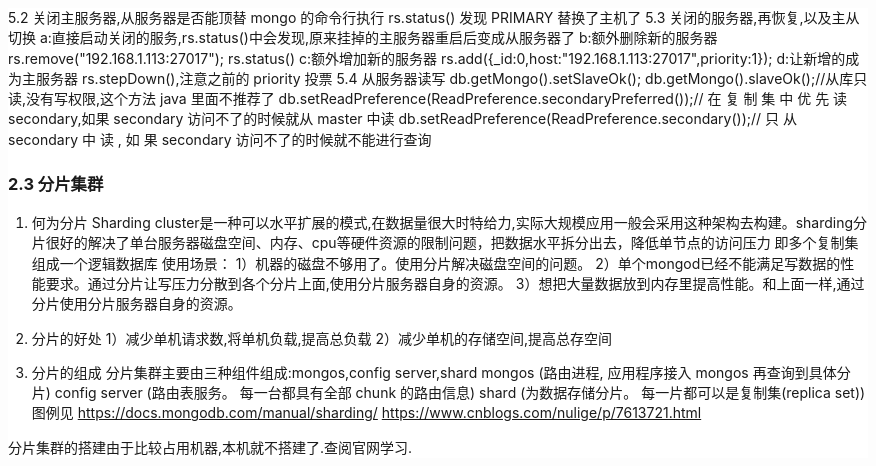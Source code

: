 5.2 关闭主服务器,从服务器是否能顶替
mongo 的命令行执行 rs.status() 发现 PRIMARY 替换了主机了
5.3 关闭的服务器,再恢复,以及主从切换
 a:直接启动关闭的服务,rs.status()中会发现,原来挂掉的主服务器重启后变成从服务器了
 b:额外删除新的服务器 rs.remove("192.168.1.113:27017"); rs.status()
 c:额外增加新的服务器 rs.add({_id:0,host:"192.168.1.113:27017",priority:1});
 d:让新增的成为主服务器 rs.stepDown(),注意之前的 priority 投票
5.4 从服务器读写
 db.getMongo().setSlaveOk();
 db.getMongo().slaveOk();//从库只读,没有写权限,这个方法 java 里面不推荐了
 db.setReadPreference(ReadPreference.secondaryPreferred());// 在 复 制 集 中 优 先 读
 secondary,如果 secondary 访问不了的时候就从 master 中读
 db.setReadPreference(ReadPreference.secondary());// 只 从 secondary 中 读 , 如 果
 secondary 访问不了的时候就不能进行查询

 ### 2.3 分片集群
1. 何为分片
Sharding cluster是一种可以水平扩展的模式,在数据量很大时特给力,实际大规模应用一般会采用这种架构去构建。sharding分片很好的解决了单台服务器磁盘空间、内存、cpu等硬件资源的限制问题，把数据水平拆分出去，降低单节点的访问压力
即多个复制集组成一个逻辑数据库
使用场景：
1）机器的磁盘不够用了。使用分片解决磁盘空间的问题。
2）单个mongod已经不能满足写数据的性能要求。通过分片让写压力分散到各个分片上面,使用分片服务器自身的资源。
3）想把大量数据放到内存里提高性能。和上面一样,通过分片使用分片服务器自身的资源。

2. 分片的好处
1）减少单机请求数,将单机负载,提高总负载 
2）减少单机的存储空间,提高总存空间
3. 分片的组成
分片集群主要由三种组件组成:mongos,config server,shard
mongos  (路由进程, 应用程序接入 mongos 再查询到具体分片)
config server  (路由表服务。 每一台都具有全部 chunk 的路由信息)
shard  (为数据存储分片。 每一片都可以是复制集(replica set))
图例见
https://docs.mongodb.com/manual/sharding/
https://www.cnblogs.com/nulige/p/7613721.html

分片集群的搭建由于比较占用机器,本机就不搭建了.查阅官网学习.